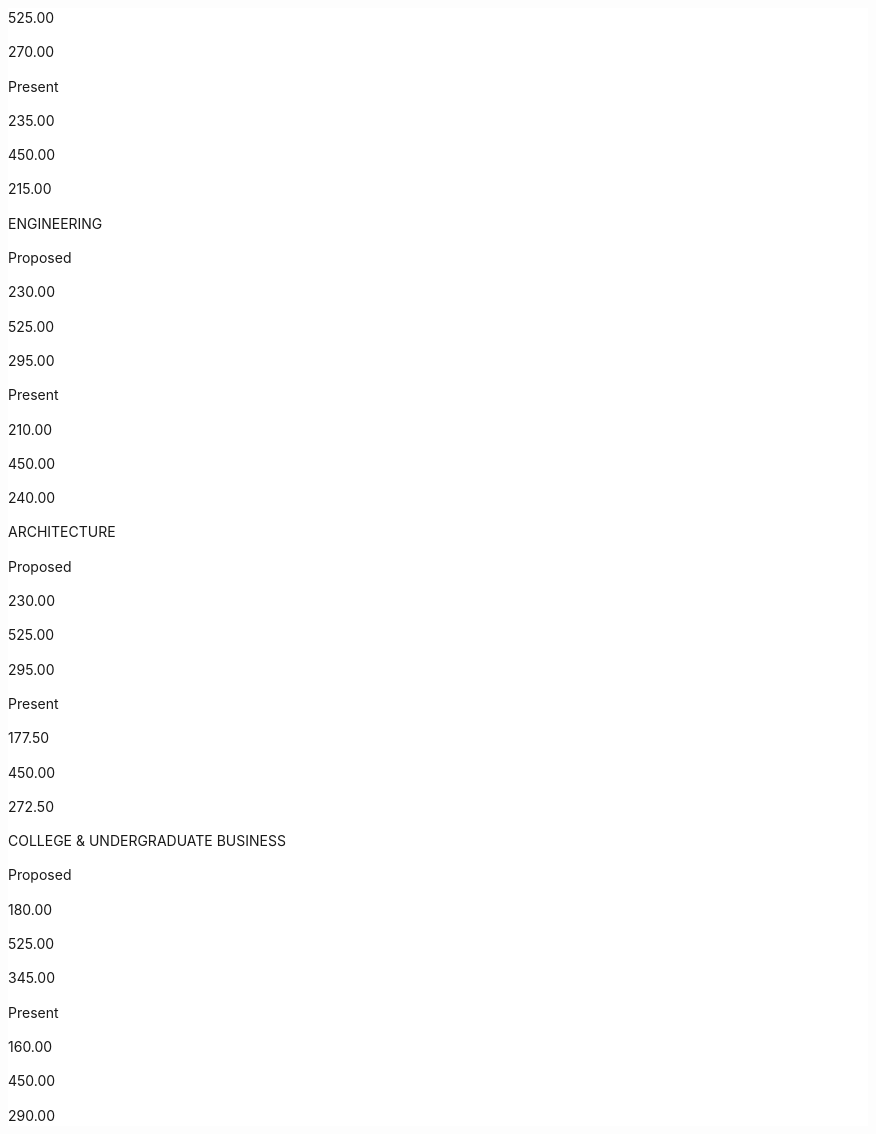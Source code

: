 525.00

270.00

Present

235.00

450.00

215.00

ENGINEERING

Proposed

230.00

525.00

295.00

Present

210.00

450.00

240.00

ARCHITECTURE

Proposed

230.00

525.00

295.00

Present

177.50

450.00

272.50

COLLEGE & UNDERGRADUATE BUSINESS

Proposed

180.00

525.00

345.00

Present

160.00

450.00

290.00
